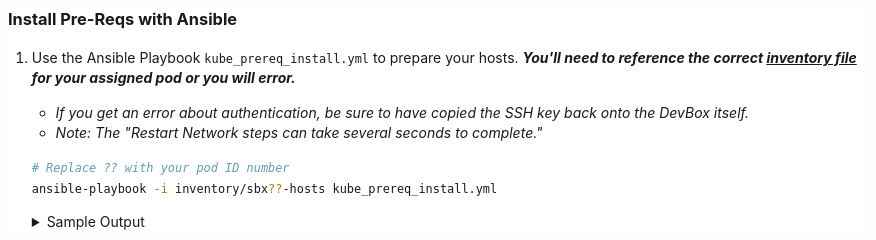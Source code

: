 ### Install Pre-Reqs with Ansible

1. Use the Ansible Playbook `kube_prereq_install.yml` to prepare your hosts.  ***You'll need to reference the correct [inventory file](kube_setup/inventory/) for your assigned pod or you will error.***
    * *If you get an error about authentication, be sure to have copied the SSH key back onto the DevBox itself.* 
    * *Note: The "Restart Network steps can take several seconds to complete."*

    ```bash
    # Replace ?? with your pod ID number
    ansible-playbook -i inventory/sbx??-hosts kube_prereq_install.yml
    ```
    
    <details>
    <summary>Sample Output</summary>
    <pre>
    PLAY [Step 1] *******************************************************************************************
    
    TASK [Gathering Facts] **********************************************************************************
    ok: [kube02]
    ok: [kube03]
    ok: [kube01]
    
    TASK [docker : Remove previous docker installation] *****************************************************
    ok: [kube01] => (item={u'package': u'docker'})
    ok: [kube02] => (item={u'package': u'docker'})
    ok: [kube03] => (item={u'package': u'docker'})
    ok: [kube01] => (item={u'package': u'docker-common'})
    ok: [kube02] => (item={u'package': u'docker-common'})
    ok: [kube03] => (item={u'package': u'docker-common'})
    ok: [kube01] => (item={u'package': u'docker-client'})
    ok: [kube02] => (item={u'package': u'docker-client'})
    ok: [kube03] => (item={u'package': u'docker-client'})
    ok: [kube01] => (item={u'package': u'docker-engine'})
    ok: [kube02] => (item={u'package': u'docker-engine'})
    ok: [kube03] => (item={u'package': u'docker-engine'})
    
    TASK [docker : Import Docker CE repository gpg key] *****************************************************
    changed: [kube01]
    changed: [kube02]
    changed: [kube03]
    
    TASK [docker : Add Docker CE repository] ****************************************************************
    changed: [kube01]
    changed: [kube03]
    changed: [kube02]
    